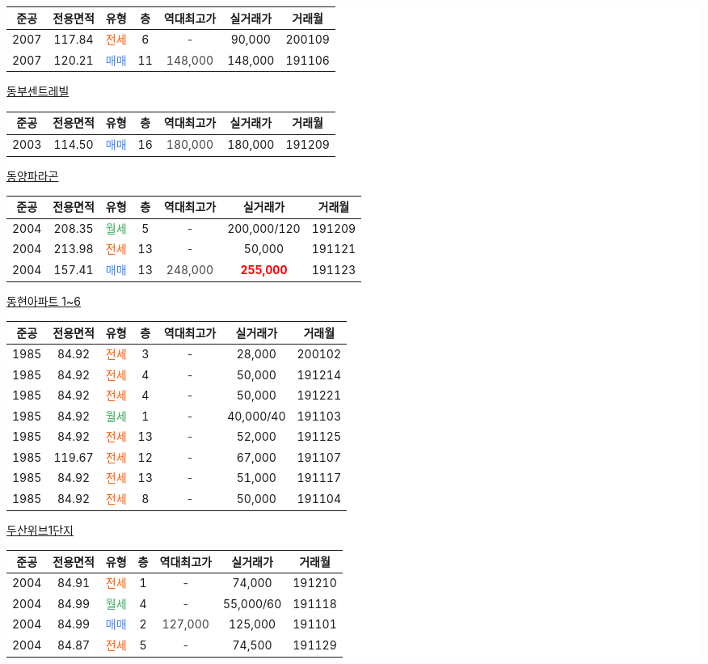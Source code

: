 |준공|전용면적|유형|층|역대최고가|실거래가|거래월|
|:---:|:---:|:---:|:---:|:---:|:---:|:---:|
|2007|117.84|<span style="color:#ff5a00">전세</span>|6|<span style="color:#444444">-</span>|90,000|200109|
|2007|120.21|<span style="color:#4285f3">매매</span>|11|<span style="color:#444444">148,000</span>|148,000|191106|

[동부센트레빌](https://search.naver.com/search.naver?query=%EC%84%9C%EC%9A%B8%ED%8A%B9%EB%B3%84%EC%8B%9C+%EA%B0%95%EB%82%A8%EA%B5%AC+%EB%85%BC%ED%98%84%EB%8F%99+%EB%8F%99%EB%B6%80%EC%84%BC%ED%8A%B8%EB%A0%88%EB%B9%8C)

|준공|전용면적|유형|층|역대최고가|실거래가|거래월|
|:---:|:---:|:---:|:---:|:---:|:---:|:---:|
|2003|114.50|<span style="color:#4285f3">매매</span>|16|<span style="color:#444444">180,000</span>|180,000|191209|

[동양파라곤](https://search.naver.com/search.naver?query=%EC%84%9C%EC%9A%B8%ED%8A%B9%EB%B3%84%EC%8B%9C+%EA%B0%95%EB%82%A8%EA%B5%AC+%EB%85%BC%ED%98%84%EB%8F%99+%EB%8F%99%EC%96%91%ED%8C%8C%EB%9D%BC%EA%B3%A4)

|준공|전용면적|유형|층|역대최고가|실거래가|거래월|
|:---:|:---:|:---:|:---:|:---:|:---:|:---:|
|2004|208.35|<span style="color:#34a853">월세</span>|5|<span style="color:#444444">-</span>|200,000/120|191209|
|2004|213.98|<span style="color:#ff5a00">전세</span>|13|<span style="color:#444444">-</span>|50,000|191121|
|2004|157.41|<span style="color:#4285f3">매매</span>|13|<span style="color:#444444">248,000</span>|<b><span style="color:#ff0000">255,000</span></b>|191123|

[동현아파트 1~6](https://search.naver.com/search.naver?query=%EC%84%9C%EC%9A%B8%ED%8A%B9%EB%B3%84%EC%8B%9C+%EA%B0%95%EB%82%A8%EA%B5%AC+%EB%85%BC%ED%98%84%EB%8F%99+%EB%8F%99%ED%98%84%EC%95%84%ED%8C%8C%ED%8A%B8+1%7E6)

|준공|전용면적|유형|층|역대최고가|실거래가|거래월|
|:---:|:---:|:---:|:---:|:---:|:---:|:---:|
|1985|84.92|<span style="color:#ff5a00">전세</span>|3|<span style="color:#444444">-</span>|28,000|200102|
|1985|84.92|<span style="color:#ff5a00">전세</span>|4|<span style="color:#444444">-</span>|50,000|191214|
|1985|84.92|<span style="color:#ff5a00">전세</span>|4|<span style="color:#444444">-</span>|50,000|191221|
|1985|84.92|<span style="color:#34a853">월세</span>|1|<span style="color:#444444">-</span>|40,000/40|191103|
|1985|84.92|<span style="color:#ff5a00">전세</span>|13|<span style="color:#444444">-</span>|52,000|191125|
|1985|119.67|<span style="color:#ff5a00">전세</span>|12|<span style="color:#444444">-</span>|67,000|191107|
|1985|84.92|<span style="color:#ff5a00">전세</span>|13|<span style="color:#444444">-</span>|51,000|191117|
|1985|84.92|<span style="color:#ff5a00">전세</span>|8|<span style="color:#444444">-</span>|50,000|191104|

[두산위브1단지](https://search.naver.com/search.naver?query=%EC%84%9C%EC%9A%B8%ED%8A%B9%EB%B3%84%EC%8B%9C+%EA%B0%95%EB%82%A8%EA%B5%AC+%EB%85%BC%ED%98%84%EB%8F%99+%EB%91%90%EC%82%B0%EC%9C%84%EB%B8%8C1%EB%8B%A8%EC%A7%80)

|준공|전용면적|유형|층|역대최고가|실거래가|거래월|
|:---:|:---:|:---:|:---:|:---:|:---:|:---:|
|2004|84.91|<span style="color:#ff5a00">전세</span>|1|<span style="color:#444444">-</span>|74,000|191210|
|2004|84.99|<span style="color:#34a853">월세</span>|4|<span style="color:#444444">-</span>|55,000/60|191118|
|2004|84.99|<span style="color:#4285f3">매매</span>|2|<span style="color:#444444">127,000</span>|125,000|191101|
|2004|84.87|<span style="color:#ff5a00">전세</span>|5|<span style="color:#444444">-</span>|74,500|191129|
